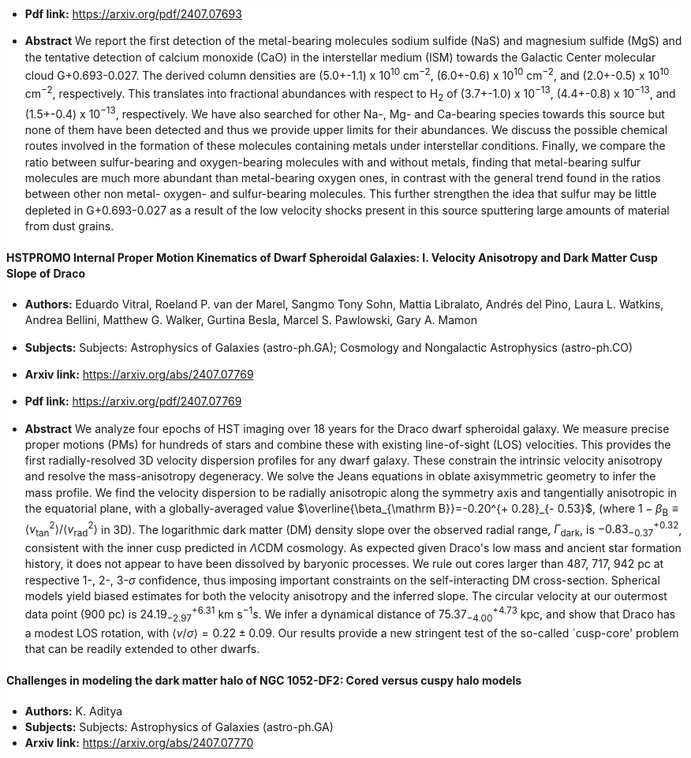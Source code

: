  - **Pdf link:** https://arxiv.org/pdf/2407.07693

 - **Abstract**
 We report the first detection of the metal-bearing molecules sodium sulfide (NaS) and magnesium sulfide (MgS) and the tentative detection of calcium monoxide (CaO) in the interstellar medium (ISM) towards the Galactic Center molecular cloud G+0.693-0.027. The derived column densities are (5.0+-1.1) x $10^{10}$ cm$^{-2}$, (6.0+-0.6) x $10^{10}$ cm$^{-2}$, and (2.0+-0.5) x $10^{10}$ cm$^{-2}$, respectively. This translates into fractional abundances with respect to H$_2$ of (3.7+-1.0) x $10^{-13}$, (4.4+-0.8) x $10^{-13}$, and (1.5+-0.4) x $10^{-13}$, respectively. We have also searched for other Na-, Mg- and Ca-bearing species towards this source but none of them have been detected and thus we provide upper limits for their abundances. We discuss the possible chemical routes involved in the formation of these molecules containing metals under interstellar conditions. Finally, we compare the ratio between sulfur-bearing and oxygen-bearing molecules with and without metals, finding that metal-bearing sulfur molecules are much more abundant than metal-bearing oxygen ones, in contrast with the general trend found in the ratios between other non metal- oxygen- and sulfur-bearing molecules. This further strengthen the idea that sulfur may be little depleted in G+0.693-0.027 as a result of the low velocity shocks present in this source sputtering large amounts of material from dust grains.
#### HSTPROMO Internal Proper Motion Kinematics of Dwarf Spheroidal Galaxies: I. Velocity Anisotropy and Dark Matter Cusp Slope of Draco
 - **Authors:** Eduardo Vitral, Roeland P. van der Marel, Sangmo Tony Sohn, Mattia Libralato, Andrés del Pino, Laura L. Watkins, Andrea Bellini, Matthew G. Walker, Gurtina Besla, Marcel S. Pawlowski, Gary A. Mamon
 - **Subjects:** Subjects:
Astrophysics of Galaxies (astro-ph.GA); Cosmology and Nongalactic Astrophysics (astro-ph.CO)
 - **Arxiv link:** https://arxiv.org/abs/2407.07769

 - **Pdf link:** https://arxiv.org/pdf/2407.07769

 - **Abstract**
 We analyze four epochs of HST imaging over 18 years for the Draco dwarf spheroidal galaxy. We measure precise proper motions (PMs) for hundreds of stars and combine these with existing line-of-sight (LOS) velocities. This provides the first radially-resolved 3D velocity dispersion profiles for any dwarf galaxy. These constrain the intrinsic velocity anisotropy and resolve the mass-anisotropy degeneracy. We solve the Jeans equations in oblate axisymmetric geometry to infer the mass profile. We find the velocity dispersion to be radially anisotropic along the symmetry axis and tangentially anisotropic in the equatorial plane, with a globally-averaged value $\overline{\beta_{\mathrm B}}=-0.20^{+ 0.28}_{- 0.53}$, (where $1 - \beta_{\mathrm B} \equiv \langle v_{\mathrm{ tan}}^2 \rangle / \langle v_{\mathrm{ rad}}^2 \rangle$ in 3D). The logarithmic dark matter (DM) density slope over the observed radial range, $\Gamma_{\mathrm{ dark}}$, is $-0.83^{+ 0.32}_{- 0.37}$, consistent with the inner cusp predicted in $\Lambda$CDM cosmology. As expected given Draco's low mass and ancient star formation history, it does not appear to have been dissolved by baryonic processes. We rule out cores larger than 487, 717, 942 pc at respective 1-, 2-, 3-$\sigma$ confidence, thus imposing important constraints on the self-interacting DM cross-section. Spherical models yield biased estimates for both the velocity anisotropy and the inferred slope. The circular velocity at our outermost data point (900 pc) is $24.19^{+ 6.31}_{- 2.97} \ \mathrm{km~s^{-1}}s$. We infer a dynamical distance of $75.37^{+ 4.73}_{- 4.00}$ kpc, and show that Draco has a modest LOS rotation, with $\left<v / \sigma \right> = 0.22 \pm 0.09$. Our results provide a new stringent test of the so-called `cusp-core' problem that can be readily extended to other dwarfs.
#### Challenges in modeling the dark matter halo of NGC 1052-DF2: Cored versus cuspy halo models
 - **Authors:** K. Aditya
 - **Subjects:** Subjects:
Astrophysics of Galaxies (astro-ph.GA)
 - **Arxiv link:** https://arxiv.org/abs/2407.07770
